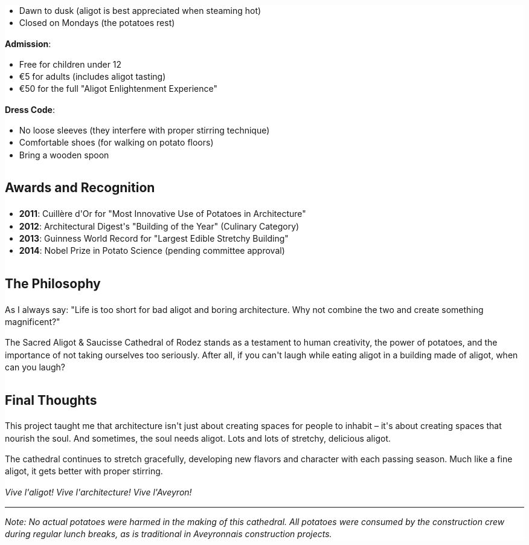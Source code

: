 - Dawn to dusk (aligot is best appreciated when steaming hot)
- Closed on Mondays (the potatoes rest)

**Admission**:

- Free for children under 12
- €5 for adults (includes aligot tasting)
- €50 for the full "Aligot Enlightenment Experience"

**Dress Code**:

- No loose sleeves (they interfere with proper stirring technique)
- Comfortable shoes (for walking on potato floors)
- Bring a wooden spoon

## Awards and Recognition

- **2011**: Cuillère d'Or for "Most Innovative Use of Potatoes in Architecture"
- **2012**: Architectural Digest's "Building of the Year" (Culinary Category)
- **2013**: Guinness World Record for "Largest Edible Stretchy Building"
- **2014**: Nobel Prize in Potato Science (pending committee approval)

## The Philosophy

As I always say: "Life is too short for bad aligot and boring architecture. Why not combine the two and create something magnificent?"

The Sacred Aligot & Saucisse Cathedral of Rodez stands as a testament to human creativity, the power of potatoes, and the importance of not taking ourselves too seriously. After all, if you can't laugh while eating aligot in a building made of aligot, when can you laugh?

## Final Thoughts

This project taught me that architecture isn't just about creating spaces for people to inhabit – it's about creating spaces that nourish the soul. And sometimes, the soul needs aligot. Lots and lots of stretchy, delicious aligot.

The cathedral continues to stretch gracefully, developing new flavors and character with each passing season. Much like a fine aligot, it gets better with proper stirring.

_Vive l'aligot! Vive l'architecture! Vive l'Aveyron!_

---

_Note: No actual potatoes were harmed in the making of this cathedral. All potatoes were consumed by the construction crew during regular lunch breaks, as is traditional in Aveyronnais construction projects._
